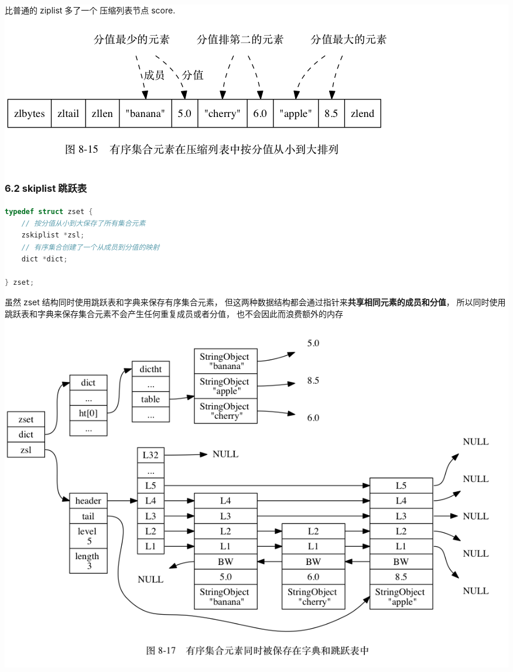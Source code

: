 比普通的 ziplist 多了一个 压缩列表节点 score.

![有序集合下的压缩列表数据结构](./imgs/sorted_set_ziplist_data_struct.png)

### 6.2 skiplist 跳跃表

``` c++
typedef struct zset {
    // 按分值从小到大保存了所有集合元素
    zskiplist *zsl;
    // 有序集合创建了一个从成员到分值的映射
    dict *dict;

} zset;
```

虽然 zset 结构同时使用跳跃表和字典来保存有序集合元素， 但这两种数据结构都会通过指针来**共享相同元素的成员和分值**， 所以同时使用跳跃表和字典来保存集合元素不会产生任何重复成员或者分值， 也不会因此而浪费额外的内存

![有序集合下的跳跃列表数据结构](./imgs/sorted_set_skiplist_data_struct.png)
